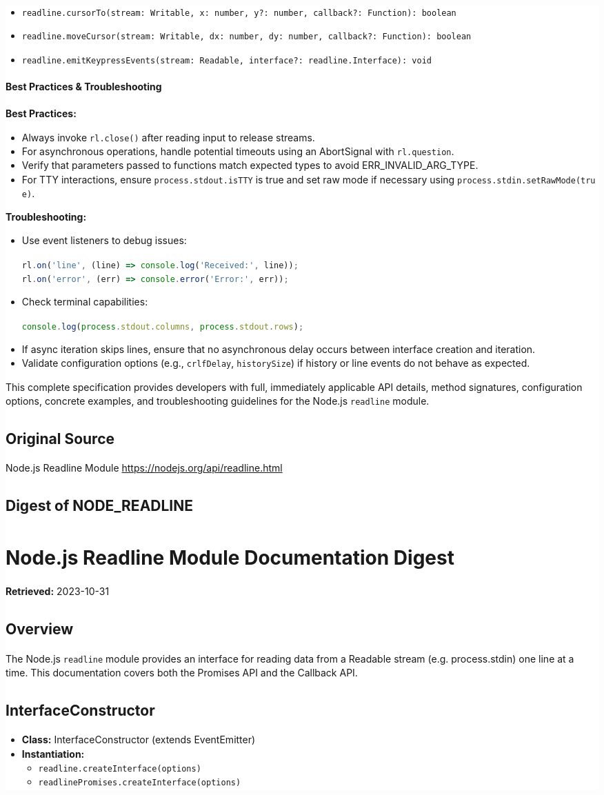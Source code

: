 - `readline.cursorTo(stream: Writable, x: number, y?: number, callback?: Function): boolean`

- `readline.moveCursor(stream: Writable, dx: number, dy: number, callback?: Function): boolean`

- `readline.emitKeypressEvents(stream: Readable, interface?: readline.Interface): void`

#### Best Practices & Troubleshooting

**Best Practices:**
- Always invoke `rl.close()` after reading input to release streams.
- For asynchronous operations, handle potential timeouts using an AbortSignal with `rl.question`.
- Verify that parameters passed to functions match expected types to avoid ERR_INVALID_ARG_TYPE.
- For TTY interactions, ensure `process.stdout.isTTY` is true and set raw mode if necessary using `process.stdin.setRawMode(true)`.

**Troubleshooting:**
- Use event listeners to debug issues:
  ```js
  rl.on('line', (line) => console.log('Received:', line));
  rl.on('error', (err) => console.error('Error:', err));
  ```
- Check terminal capabilities:
  ```js
  console.log(process.stdout.columns, process.stdout.rows);
  ```
- If async iteration skips lines, ensure that no asynchronous delay occurs between interface creation and iteration.
- Validate configuration options (e.g., `crlfDelay`, `historySize`) if history or line events do not behave as expected.

This complete specification provides developers with full, immediately applicable API details, method signatures, configuration options, concrete examples, and troubleshooting guidelines for the Node.js `readline` module.


## Original Source
Node.js Readline Module
https://nodejs.org/api/readline.html

## Digest of NODE_READLINE

# Node.js Readline Module Documentation Digest

**Retrieved:** 2023-10-31

## Overview
The Node.js `readline` module provides an interface for reading data from a Readable stream (e.g. process.stdin) one line at a time. This documentation covers both the Promises API and the Callback API.

## InterfaceConstructor
- **Class:** InterfaceConstructor (extends EventEmitter)
- **Instantiation:**
  - `readline.createInterface(options)`
  - `readlinePromises.createInterface(options)`

